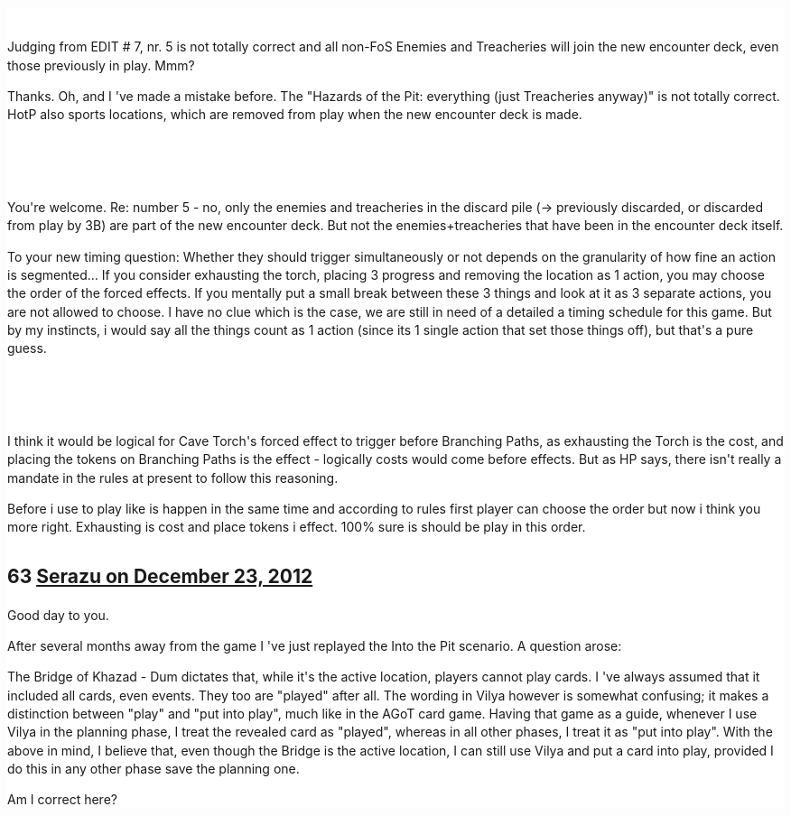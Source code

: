  

Judging from EDIT # 7, nr. 5 is not totally correct and all non-FoS Enemies and Treacheries will join the new encounter deck, even those previously in play. Mmm?

Thanks. Oh, and I 've made a mistake before. The "Hazards of the Pit: everything (just Treacheries anyway)" is not totally correct. HotP also sports locations, which are removed from play when the new encounter deck is made.

 

 

You're welcome. Re: number 5 - no, only the enemies and treacheries in the discard pile (-> previously discarded, or discarded from play by 3B) are part of the new encounter deck. But not the enemies+treacheries that have been in the encounter deck itself.

To your new timing question: Whether they should trigger simultaneously or not depends on the granularity of how fine an action is segmented… If you consider exhausting the torch, placing 3 progress and removing the location as 1 action, you may choose the order of the forced effects. If you mentally put a small break between these 3 things and look at it as 3 separate actions, you are not allowed to choose. I have no clue which is the case, we are still in need of a detailed a timing schedule for this game. But by my instincts, i would say all the things count as 1 action (since its 1 single action that set those things off), but that's a pure guess.

 

 

I think it would be logical for Cave Torch's forced effect to trigger before Branching Paths, as exhausting the Torch is the cost, and placing the tokens on Branching Paths is the effect - logically costs would come before effects. But as HP says, there isn't really a mandate in the rules at present to follow this reasoning.



Before i use to play like is happen in the same time and according to rules first player can choose the order but now i think you more right. Exhausting is cost and place tokens i effect. 100% sure is should be play in this order.

## 63 [Serazu on December 23, 2012](https://community.fantasyflightgames.com/topic/57960-a-few-question-from-a-beginning-player/?do=findComment&comment=738252)

Good day to you.

After several months away from the game I 've just replayed the Into the Pit scenario. A question arose:

The Bridge of Khazad - Dum dictates that, while it's the active location, players cannot play cards. I 've always assumed that it included all cards, even events. They too are "played" after all. The wording in Vilya however is somewhat confusing; it makes a distinction between "play" and "put into play", much like in the AGoT card game. Having that game as a guide, whenever I use Vilya in the planning phase, I treat the revealed card as "played", whereas in all other phases, I treat it as "put into play". With the above in mind, I believe that, even though the Bridge is the active location, I can still use Vilya and put a card into play, provided I do this in any other phase save the planning one.

Am I correct here?
